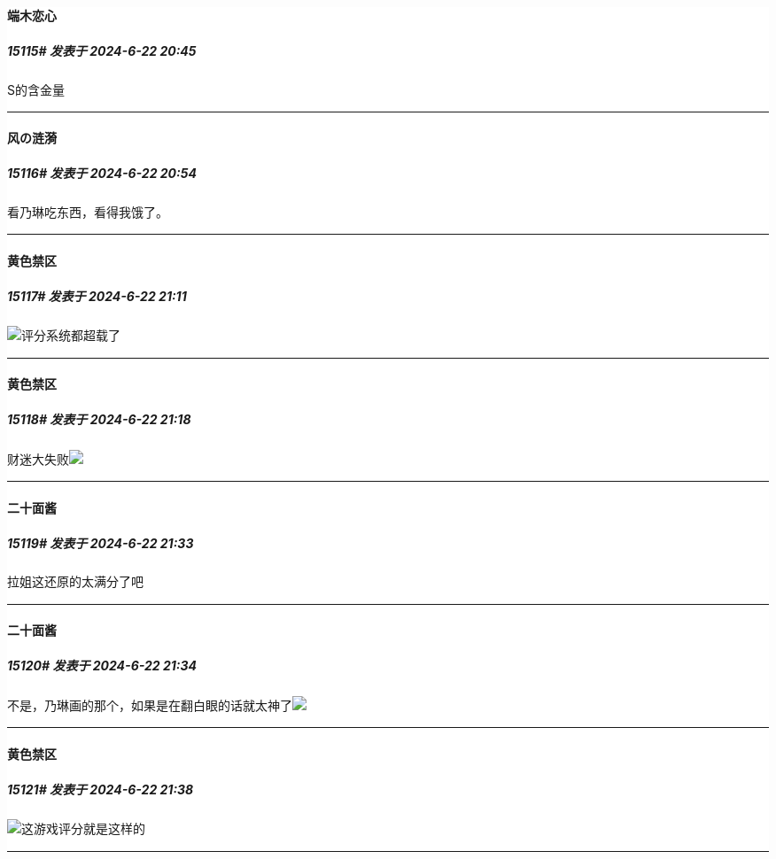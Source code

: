 ####  端木恋心  
##### 15115#       发表于 2024-6-22 20:45

S的含金量


*****

####  风の涟漪  
##### 15116#       发表于 2024-6-22 20:54

看乃琳吃东西，看得我饿了。


*****

####  黄色禁区  
##### 15117#       发表于 2024-6-22 21:11

<img src="https://static.saraba1st.com/image/smiley/face2017/068.png" referrerpolicy="no-referrer">评分系统都超载了


*****

####  黄色禁区  
##### 15118#       发表于 2024-6-22 21:18

财迷大失败<img src="https://static.saraba1st.com/image/smiley/face2017/067.png" referrerpolicy="no-referrer">


*****

####  二十面酱  
##### 15119#       发表于 2024-6-22 21:33

拉姐这还原的太满分了吧

*****

####  二十面酱  
##### 15120#       发表于 2024-6-22 21:34

不是，乃琳画的那个，如果是在翻白眼的话就太神了<img src="https://static.saraba1st.com/image/smiley/face2017/067.png" referrerpolicy="no-referrer">


*****

####  黄色禁区  
##### 15121#       发表于 2024-6-22 21:38

<img src="https://static.saraba1st.com/image/smiley/face2017/067.png" referrerpolicy="no-referrer">这游戏评分就是这样的

*****

